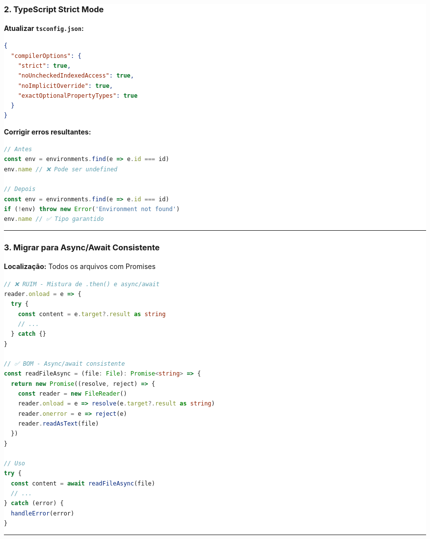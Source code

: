 
### 2. TypeScript Strict Mode

**Atualizar `tsconfig.json`:**

```json
{
  "compilerOptions": {
    "strict": true,
    "noUncheckedIndexedAccess": true,
    "noImplicitOverride": true,
    "exactOptionalPropertyTypes": true
  }
}
```

**Corrigir erros resultantes:**

```typescript
// Antes
const env = environments.find(e => e.id === id)
env.name // ❌ Pode ser undefined

// Depois
const env = environments.find(e => e.id === id)
if (!env) throw new Error('Environment not found')
env.name // ✅ Tipo garantido
```

---

### 3. Migrar para Async/Await Consistente

**Localização:** Todos os arquivos com Promises

```typescript
// ❌ RUIM - Mistura de .then() e async/await
reader.onload = e => {
  try {
    const content = e.target?.result as string
    // ...
  } catch {}
}

// ✅ BOM - Async/await consistente
const readFileAsync = (file: File): Promise<string> => {
  return new Promise((resolve, reject) => {
    const reader = new FileReader()
    reader.onload = e => resolve(e.target?.result as string)
    reader.onerror = e => reject(e)
    reader.readAsText(file)
  })
}

// Uso
try {
  const content = await readFileAsync(file)
  // ...
} catch (error) {
  handleError(error)
}
```

---